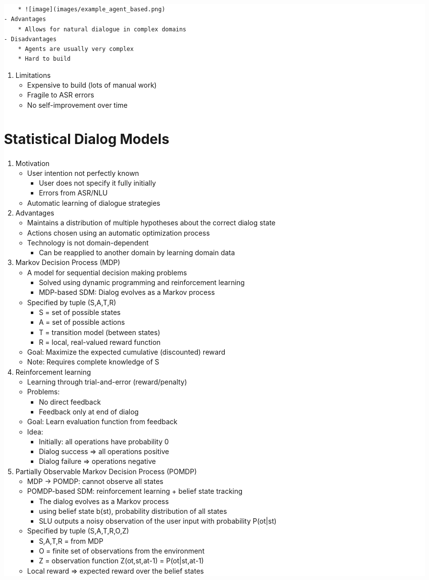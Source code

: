         * ![image](images/example_agent_based.png)
    - Advantages
        * Allows for natural dialogue in complex domains
    - Disadvantages
        * Agents are usually very complex
        * Hard to build
1. Limitations
    - Expensive to build (lots of manual work)
    - Fragile to ASR errors
    - No self-improvement over time



# Statistical Dialog Models
1. Motivation
    - User intention not perfectly known
        * User does not specify it fully initially
        * Errors from ASR/NLU
    - Automatic learning of dialogue strategies
1. Advantages
    - Maintains a distribution of multiple hypotheses about the correct dialog state
    - Actions chosen using an automatic optimization process
    - Technology is not domain-dependent
        * Can be reapplied to another domain by learning domain data
1. Markov Decision Process (MDP)
    - A model for sequential decision making problems
        * Solved using dynamic programming and reinforcement learning
        * MDP-based SDM: Dialog evolves as a Markov process
    - Specified by tuple (S,A,T,R)
        * S = set of possible states
        * A = set of possible actions
        * T = transition model (between states)
        * R = local, real-valued reward function
    - Goal: Maximize the expected cumulative (discounted) reward
    - Note: Requires complete knowledge of S
1. Reinforcement learning
    - Learning through trial-and-error (reward/penalty)
    - Problems:
        * No direct feedback
        * Feedback only at end of dialog
    - Goal: Learn evaluation function from feedback
    - Idea:
        * Initially: all operations have probability 0
        * Dialog success => all operations positive
        * Dialog failure => operations negative
1. Partially Observable Markov Decision Process (POMDP)
    - MDP -> POMDP: cannot observe all states
    - POMDP-based SDM: reinforcement learning + belief state tracking
        * The dialog evolves as a Markov process
        * using belief state b(st), probability distribution of all states
        * SLU outputs a noisy observation of the user input with probability P(ot|st)
    - Specified by tuple (S,A,T,R,O,Z)
        * S,A,T,R = from MDP
        * O = finite set of observations from the environment
        * Z = observation function Z(ot,st,at-1) = P(ot|st,at-1)
    - Local reward => expected reward over the belief states